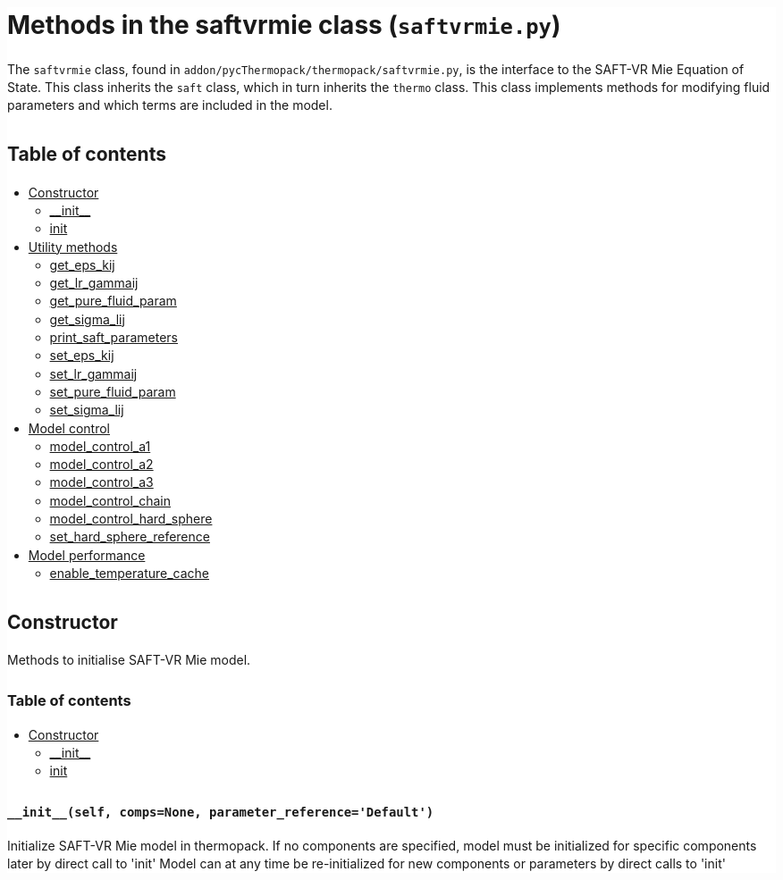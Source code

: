 

# Methods in the saftvrmie class (`saftvrmie.py`)

The `saftvrmie` class, found in `addon/pycThermopack/thermopack/saftvrmie.py`, is the interface to the 
SAFT-VR Mie Equation of State. This class inherits the `saft` class, which in turn inherits the
`thermo` class. This class implements methods for modifying fluid parameters and which terms
are included in the model.

## Table of contents
  * [Constructor](#Constructor)
    * [\_\_init\_\_](#__init__self-compsNone-parameter_referenceDefault)
    * [init](#initself-comps-parameter_referenceDefault)
  * [Utility methods](#Utility-methods)
    * [get_eps_kij](#get_eps_kijself-c1-c2)
    * [get_lr_gammaij](#get_lr_gammaijself-c1-c2)
    * [get_pure_fluid_param](#get_pure_fluid_paramself-ic)
    * [get_sigma_lij](#get_sigma_lijself-c1-c2)
    * [print_saft_parameters](#print_saft_parametersself-c)
    * [set_eps_kij](#set_eps_kijself-c1-c2-kij)
    * [set_lr_gammaij](#set_lr_gammaijself-c1-c2-gammaij)
    * [set_pure_fluid_param](#set_pure_fluid_paramself-ic-m-sigma-eps_div_kb-lambda_a-lambda_r)
    * [set_sigma_lij](#set_sigma_lijself-c1-c2-lij)
  * [Model control](#Model-control)
    * [model_control_a1](#model_control_a1self-active)
    * [model_control_a2](#model_control_a2self-active)
    * [model_control_a3](#model_control_a3self-active)
    * [model_control_chain](#model_control_chainself-active)
    * [model_control_hard_sphere](#model_control_hard_sphereself-active)
    * [set_hard_sphere_reference](#set_hard_sphere_referenceself-reference-exact_binary_dhsNone-enable_hs_extraNone)
  * [Model performance](#Model-performance)
    * [enable_temperature_cache](#enable_temperature_cacheself-enableTrue)

## Constructor

Methods to initialise SAFT-VR Mie model.

### Table of contents
  * [Constructor](#Constructor)
    * [\_\_init\_\_](#__init__self-compsNone-parameter_referenceDefault)
    * [init](#initself-comps-parameter_referenceDefault)


### `__init__(self, comps=None, parameter_reference='Default')`
Initialize SAFT-VR Mie model in thermopack. If no components are specified, model must be initialized for specific components later by direct call to 'init' Model can at any time be re-initialized for new components or parameters by direct calls to 'init'
